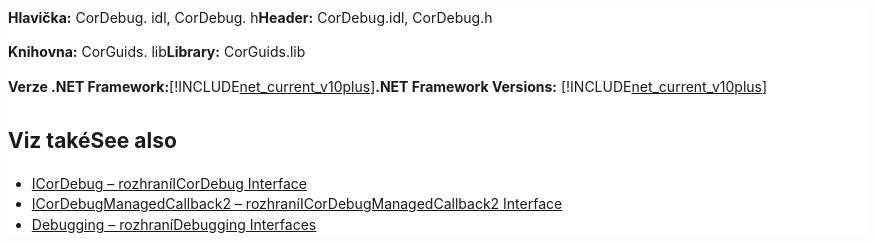  <span data-ttu-id="08cda-169">**Hlavička:** CorDebug. idl, CorDebug. h</span><span class="sxs-lookup"><span data-stu-id="08cda-169">**Header:** CorDebug.idl, CorDebug.h</span></span>  
  
 <span data-ttu-id="08cda-170">**Knihovna:** CorGuids. lib</span><span class="sxs-lookup"><span data-stu-id="08cda-170">**Library:** CorGuids.lib</span></span>  
  
 <span data-ttu-id="08cda-171">**Verze .NET Framework:**[!INCLUDE[net_current_v10plus](../../../../includes/net-current-v10plus-md.md)]</span><span class="sxs-lookup"><span data-stu-id="08cda-171">**.NET Framework Versions:** [!INCLUDE[net_current_v10plus](../../../../includes/net-current-v10plus-md.md)]</span></span>  
  
## <a name="see-also"></a><span data-ttu-id="08cda-172">Viz také</span><span class="sxs-lookup"><span data-stu-id="08cda-172">See also</span></span>

- [<span data-ttu-id="08cda-173">ICorDebug – rozhraní</span><span class="sxs-lookup"><span data-stu-id="08cda-173">ICorDebug Interface</span></span>](icordebug-interface.md)
- [<span data-ttu-id="08cda-174">ICorDebugManagedCallback2 – rozhraní</span><span class="sxs-lookup"><span data-stu-id="08cda-174">ICorDebugManagedCallback2 Interface</span></span>](icordebugmanagedcallback2-interface.md)
- [<span data-ttu-id="08cda-175">Debugging – rozhraní</span><span class="sxs-lookup"><span data-stu-id="08cda-175">Debugging Interfaces</span></span>](debugging-interfaces.md)
